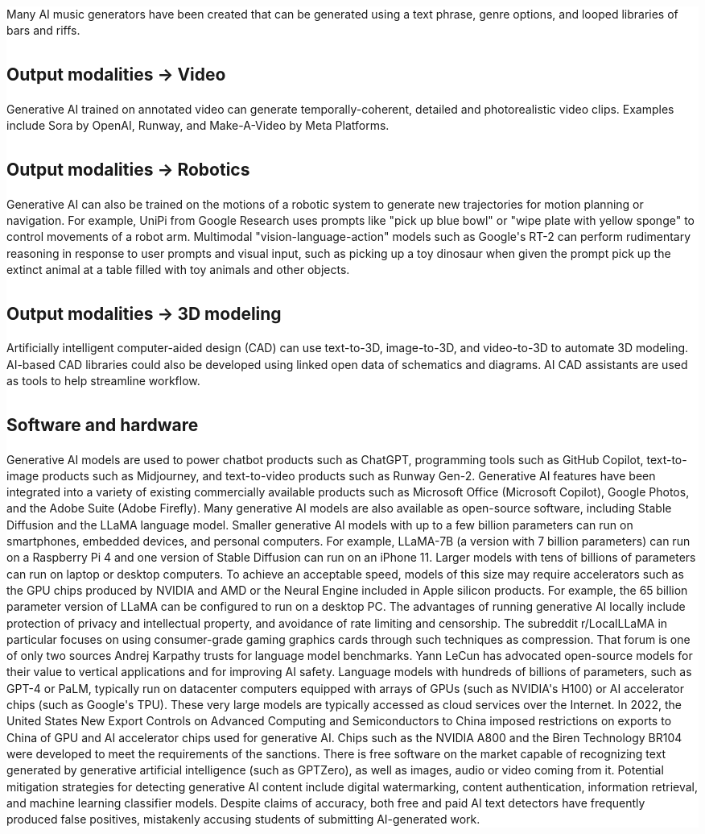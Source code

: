 Many AI music generators have been created that can be generated using a text phrase, genre options, and looped libraries of bars and riffs.

## Output modalities → Video

Generative AI trained on annotated video can generate temporally-coherent, detailed and photorealistic video clips. Examples include Sora by OpenAI, Runway, and Make-A-Video by Meta Platforms.

## Output modalities → Robotics

Generative AI can also be trained on the motions of a robotic system to generate new trajectories for motion planning or navigation. For example, UniPi from Google Research uses prompts like "pick up blue bowl" or "wipe plate with yellow sponge" to control movements of a robot arm. Multimodal "vision-language-action" models such as Google's RT-2 can perform rudimentary reasoning in response to user prompts and visual input, such as picking up a toy dinosaur when given the prompt pick up the extinct animal at a table filled with toy animals and other objects.

## Output modalities → 3D modeling

Artificially intelligent computer-aided design (CAD) can use text-to-3D, image-to-3D, and video-to-3D to automate 3D modeling. AI-based CAD libraries could also be developed using linked open data of schematics and diagrams. AI CAD assistants are used as tools to help streamline workflow.

## Software and hardware

Generative AI models are used to power chatbot products such as ChatGPT, programming tools such as GitHub Copilot, text-to-image products such as Midjourney, and text-to-video products such as Runway Gen-2. Generative AI features have been integrated into a variety of existing commercially available products such as Microsoft Office (Microsoft Copilot), Google Photos, and the Adobe Suite (Adobe Firefly). Many generative AI models are also available as open-source software, including Stable Diffusion and the LLaMA language model.
Smaller generative AI models with up to a few billion parameters can run on smartphones, embedded devices, and personal computers. For example, LLaMA-7B (a version with 7 billion parameters) can run on a Raspberry Pi 4 and one version of Stable Diffusion can run on an iPhone 11.
Larger models with tens of billions of parameters can run on laptop or desktop computers. To achieve an acceptable speed, models of this size may require accelerators such as the GPU chips produced by NVIDIA and AMD or the Neural Engine included in Apple silicon products. For example, the 65 billion parameter version of LLaMA can be configured to run on a desktop PC.
The advantages of running generative AI locally include protection of privacy and intellectual property, and avoidance of rate limiting and censorship. The subreddit r/LocalLLaMA in particular focuses on using consumer-grade gaming graphics cards through such techniques as compression. That forum is one of only two sources Andrej Karpathy trusts for language model benchmarks. Yann LeCun has advocated open-source models for their value to vertical applications and for improving AI safety.
Language models with hundreds of billions of parameters, such as GPT-4 or PaLM, typically run on datacenter computers equipped with arrays of GPUs (such as NVIDIA's H100) or AI accelerator chips (such as Google's TPU). These very large models are typically accessed as cloud services over the Internet.
In 2022, the United States New Export Controls on Advanced Computing and Semiconductors to China imposed restrictions on exports to China of GPU and AI accelerator chips used for generative AI. Chips such as the NVIDIA A800 and the Biren Technology BR104 were developed to meet the requirements of the sanctions.
There is free software on the market capable of recognizing text generated by generative artificial intelligence (such as GPTZero), as well as images, audio or video coming from it. Potential mitigation strategies for detecting generative AI content include digital watermarking, content authentication, information retrieval, and machine learning classifier models. Despite claims of accuracy, both free and paid AI text detectors have frequently produced false positives, mistakenly accusing students of submitting AI-generated work.
